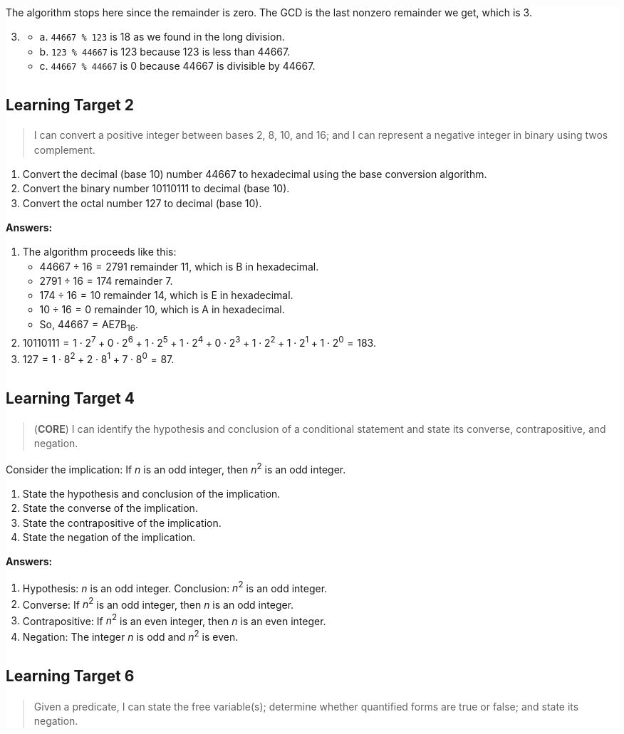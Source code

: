 The algorithm stops here since the remainder is zero. The GCD is the last nonzero remainder we get, which is 3. 

3. 
   - a. `44667 % 123` is 18 as we found in the long division.
   - b. `123 % 44667` is 123 because 123 is less than 44667.
   - c. `44667 % 44667` is 0 because 44667 is divisible by 44667.


## Learning Target 2

>I can convert a positive integer between bases 2, 8, 10, and 16; and I can represent a negative integer in binary using twos complement.

1. Convert the decimal (base 10) number 44667 to hexadecimal using the base conversion algorithm. 
2. Convert the binary number 10110111 to decimal (base 10). 
3. Convert the octal number 127 to decimal (base 10).

**Answers:**

1. The algorithm proceeds like this:
   - $44667 \div 16 = 2791$ remainder 11, which is B in hexadecimal.
   - $2791 \div 16 = 174$ remainder 7.
   - $174 \div 16 = 10$ remainder 14, which is E in hexadecimal.
   - $10 \div 16 = 0$ remainder 10, which is A in hexadecimal.
   - So, $44667 = \text{AE7B}_{16}$. 
2. $10110111 = 1 \cdot 2^7 + 0 \cdot 2^6 + 1 \cdot 2^5 + 1 \cdot 2^4 + 0 \cdot 2^3 + 1 \cdot 2^2 + 1 \cdot 2^1 + 1 \cdot 2^0 = 183$.
3. $127 = 1 \cdot 8^2 + 2 \cdot 8^1 + 7 \cdot 8^0 = 87$.


## Learning Target 4

>(**CORE**) I can identify the hypothesis and conclusion of a conditional statement and state its converse, contrapositive, and negation.

Consider the implication: If $n$ is an odd integer, then $n^2$ is an odd integer.

1. State the hypothesis and conclusion of the implication.
2. State the converse of the implication.
3. State the contrapositive of the implication.
4. State the negation of the implication.

**Answers:**

1. Hypothesis: $n$ is an odd integer. Conclusion: $n^2$ is an odd integer.
2. Converse: If $n^2$ is an odd integer, then $n$ is an odd integer.
3. Contrapositive: If $n^2$ is an even integer, then $n$ is an even integer.
4. Negation: The integer $n$ is odd and $n^2$ is even.


## Learning Target 6

>Given a predicate, I can state the free variable(s); determine whether quantified forms are true or false; and state its negation.
